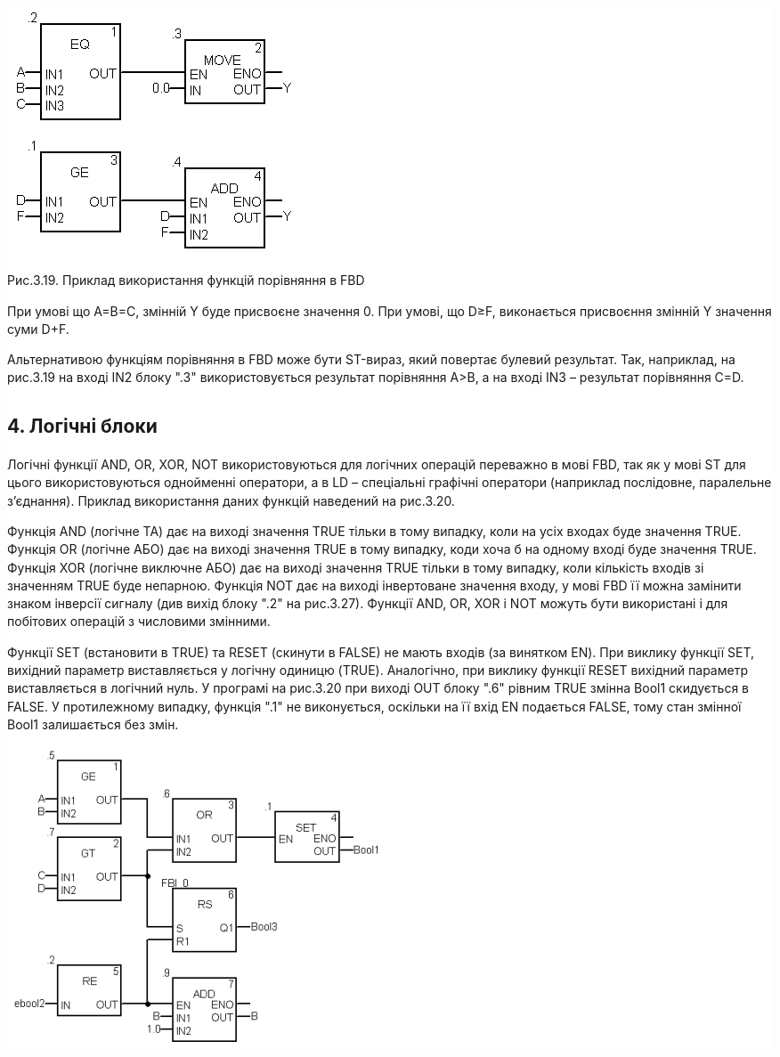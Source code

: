 ![](mediaun/3_19.png)

Рис.3.19. Приклад використання функцій порівняння в FBD

При умові що A=B=C, змінній Y буде присвоєне значення 0. При умові, що D≥F, виконається присвоєння змінній Y значення суми D+F. 

Альтернативою функціям порівняння в FBD може бути ST-вираз, який повертає булевий результат. Так, наприклад, на рис.3.19 на вході IN2 блоку ".3" використовується результат порівняння A>B, а на вході IN3 – результат порівняння C=D.

## 4.  Логічні блоки 

Логічні функції AND, OR, XOR, NOT використовуються для логічних операцій переважно в мові FBD, так як у мові ST для цього використовуються однойменні оператори, а в LD – спеціальні графічні оператори (наприклад послідовне, паралельне з’єднання). Приклад використання даних функцій наведений на рис.3.20.

Функція AND (логічне ТА) дає на виході значення TRUE тільки в тому випадку, коли на усіх входах буде значення TRUE. Функція OR (логічне АБО) дає на виході значення TRUE в тому випадку, коди хоча б на одному вході буде значення TRUE. Функція XOR (логічне виключне АБО) дає на виході значення TRUE тільки в тому випадку, коли кількість входів зі значенням TRUE буде непарною. Функція NOT дає на виході інвертоване значення входу, у мові FBD її можна замінити знаком інверсії сигналу (див вихід блоку ".2" на рис.3.27). Функції AND, OR, XOR і NOT можуть бути використані і для побітових операцій з числовими змінними. 

Функції SET (встановити в TRUE) та RESET (скинути в FALSE) не мають входів (за винятком EN). При виклику функції SET, вихідний параметр виставляється у логічну одиницю (TRUE). Аналогічно, при виклику функції RESET вихідний параметр виставляється в логічний нуль. У програмі на рис.3.20 при виході OUT блоку ".6" рівним TRUE змінна Bool1 скидується в FALSE. У протилежному випадку, функція ".1" не виконується, оскільки на її вхід EN подається FALSE, тому стан змінної Bool1 залишається без змін. 

![](mediaun/3_20.png)
